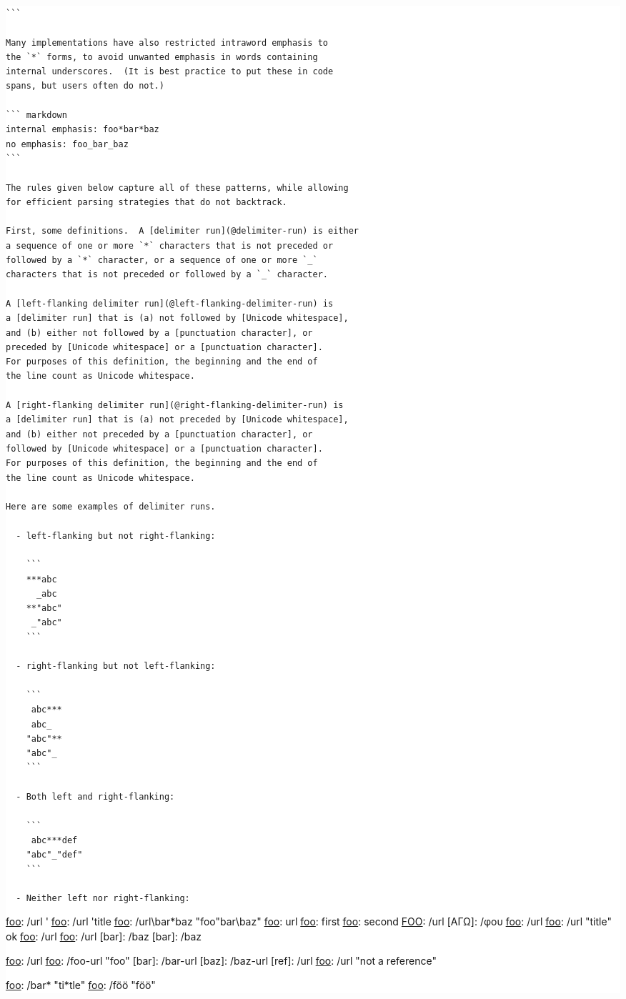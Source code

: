 `````
```

Many implementations have also restricted intraword emphasis to
the `*` forms, to avoid unwanted emphasis in words containing
internal underscores.  (It is best practice to put these in code
spans, but users often do not.)

``` markdown
internal emphasis: foo*bar*baz
no emphasis: foo_bar_baz
```

The rules given below capture all of these patterns, while allowing
for efficient parsing strategies that do not backtrack.

First, some definitions.  A [delimiter run](@delimiter-run) is either
a sequence of one or more `*` characters that is not preceded or
followed by a `*` character, or a sequence of one or more `_`
characters that is not preceded or followed by a `_` character.

A [left-flanking delimiter run](@left-flanking-delimiter-run) is
a [delimiter run] that is (a) not followed by [Unicode whitespace],
and (b) either not followed by a [punctuation character], or
preceded by [Unicode whitespace] or a [punctuation character].
For purposes of this definition, the beginning and the end of
the line count as Unicode whitespace.

A [right-flanking delimiter run](@right-flanking-delimiter-run) is
a [delimiter run] that is (a) not preceded by [Unicode whitespace],
and (b) either not preceded by a [punctuation character], or
followed by [Unicode whitespace] or a [punctuation character].
For purposes of this definition, the beginning and the end of
the line count as Unicode whitespace.

Here are some examples of delimiter runs.

  - left-flanking but not right-flanking:

    ```
    ***abc
      _abc
    **"abc"
     _"abc"
    ```

  - right-flanking but not left-flanking:

    ```
     abc***
     abc_
    "abc"**
    "abc"_
    ```

  - Both left and right-flanking:

    ```
     abc***def
    "abc"_"def"
    ```

  - Neither left nor right-flanking:

`````

[foo]: /url "title"
[foo]: /url '
[foo]: /url 'title
[foo]: /url\bar\*baz "foo\"bar\baz"
[foo]: url
[foo]: first
[foo]: second
[FOO]: /url
[ΑΓΩ]: /φου
[foo]: /url
[foo]: /url "title" ok
[foo]: /url
[foo]: /url
[bar]: /baz
[bar]: /baz</p>
[foo]: /url
[foo]: /foo-url "foo"
[bar]: /bar-url
[baz]: /baz-url
  [ref]: /url
[foo]: /url &quot;not a reference&quot;</p>
[foo]: /bar\* "ti\*tle"
[foo]: /f&ouml;&ouml; "f&ouml;&ouml;"